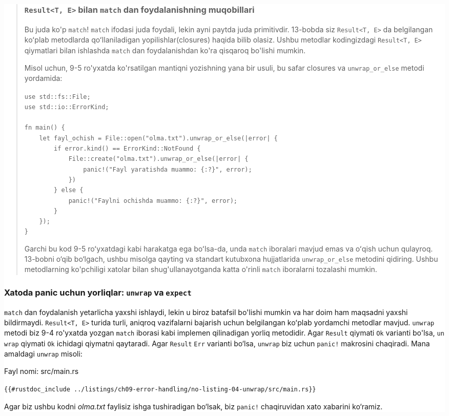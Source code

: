 > ### `Result<T, E>` bilan `match` dan foydalanishning muqobillari
>
> Bu juda ko'p `match`! `match` ifodasi juda foydali, lekin ayni paytda
> juda primitivdir. 13-bobda siz `Result<T, E>` da belgilangan koʻplab
> metodlarda qoʻllaniladigan yopilishlar(closures) haqida bilib olasiz. Ushbu
> metodlar kodingizdagi `Result<T, E>` qiymatlari bilan ishlashda `match` 
> dan foydalanishdan ko'ra qisqaroq bo'lishi mumkin.
>
> Misol uchun, 9-5 ro'yxatda ko'rsatilgan mantiqni yozishning yana bir
> usuli, bu safar closures va `unwrap_or_else` metodi yordamida:
>
> 
>
> ```rust,ignore
> use std::fs::File;
> use std::io::ErrorKind;
>
> fn main() {
>     let fayl_ochish = File::open("olma.txt").unwrap_or_else(|error| {
>         if error.kind() == ErrorKind::NotFound {
>             File::create("olma.txt").unwrap_or_else(|error| {
>                 panic!("Fayl yaratishda muammo: {:?}", error);
>             })
>         } else {
>             panic!("Faylni ochishda muammo: {:?}", error);
>         }
>     });
> }
> ```
>
> Garchi bu kod 9-5 roʻyxatdagi kabi harakatga ega boʻlsa-da, unda
> `match` iboralari mavjud emas va oʻqish uchun qulayroq. 13-bobni o‘qib bo‘lgach,
> ushbu misolga qayting va standart kutubxona hujjatlarida `unwrap_or_else`
> metodini qidiring. Ushbu metodlarning ko'pchiligi xatolar bilan
> shug'ullanayotganda katta o'rinli `match`  iboralarni tozalashi mumkin.

### Xatoda panic uchun yorliqlar: `unwrap` va `expect`

`match` dan foydalanish yetarlicha yaxshi ishlaydi, lekin u biroz batafsil bo'lishi mumkin va har doim ham maqsadni yaxshi bildirmaydi. `Result<T, E>` turida turli, aniqroq vazifalarni bajarish uchun belgilangan koʻplab yordamchi metodlar mavjud. `unwrap` metodi biz 9-4 ro'yxatda yozgan `match` iborasi kabi implemen qilinadigan yorliq metodidir. Agar `Result` qiymati `Ok` varianti bo'lsa, `unwrap` qiymati `Ok` ichidagi qiymatni qaytaradi. Agar `Result` `Err` varianti bo‘lsa, `unwrap` biz uchun `panic!` makrosini chaqiradi. Mana amaldagi `unwrap` misoli:

<span class="filename">Fayl nomi: src/main.rs</span>

```rust,should_panic
{{#rustdoc_include ../listings/ch09-error-handling/no-listing-04-unwrap/src/main.rs}}
```

Agar biz ushbu kodni *olma.txt* faylisiz ishga tushiradigan bo‘lsak, biz `panic!` chaqiruvidan xato xabarini ko‘ramiz.
